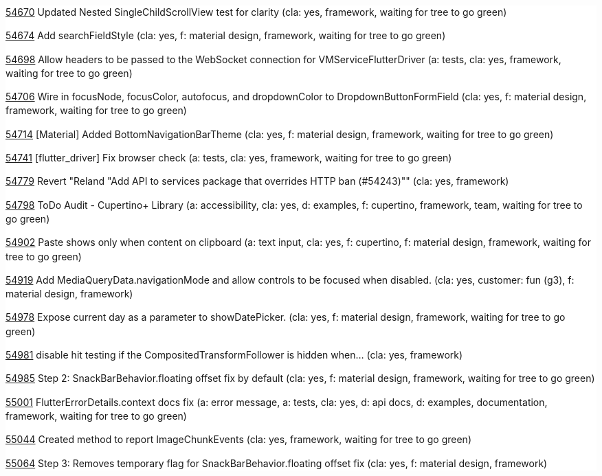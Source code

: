 
[54670](https://github.com/flutter/flutter/pull/54670) Updated Nested SingleChildScrollView test for clarity (cla: yes, framework, waiting for tree to go green)


[54674](https://github.com/flutter/flutter/pull/54674) Add searchFieldStyle (cla: yes, f: material design, framework, waiting for tree to go green)


[54698](https://github.com/flutter/flutter/pull/54698) Allow headers to be passed to the WebSocket connection for VMServiceFlutterDriver (a: tests, cla: yes, framework, waiting for tree to go green)


[54706](https://github.com/flutter/flutter/pull/54706) Wire in focusNode, focusColor, autofocus, and dropdownColor to DropdownButtonFormField (cla: yes, f: material design, framework, waiting for tree to go green)


[54714](https://github.com/flutter/flutter/pull/54714) [Material] Added BottomNavigationBarTheme (cla: yes, f: material design, framework, waiting for tree to go green)


[54741](https://github.com/flutter/flutter/pull/54741) [flutter_driver] Fix browser check (a: tests, cla: yes, framework, waiting for tree to go green)


[54779](https://github.com/flutter/flutter/pull/54779) Revert "Reland "Add API to services package that overrides HTTP ban (#54243)"" (cla: yes, framework)


[54798](https://github.com/flutter/flutter/pull/54798) ToDo Audit - Cupertino+ Library (a: accessibility, cla: yes, d: examples, f: cupertino, framework, team, waiting for tree to go green)


[54902](https://github.com/flutter/flutter/pull/54902) Paste shows only when content on clipboard (a: text input, cla: yes, f: cupertino, f: material design, framework, waiting for tree to go green)


[54919](https://github.com/flutter/flutter/pull/54919) Add MediaQueryData.navigationMode and allow controls to be focused when disabled. (cla: yes, customer: fun (g3), f: material design, framework)


[54978](https://github.com/flutter/flutter/pull/54978) Expose current day as a parameter to showDatePicker. (cla: yes, f: material design, framework, waiting for tree to go green)


[54981](https://github.com/flutter/flutter/pull/54981) disable hit testing if the CompositedTransformFollower is hidden when… (cla: yes, framework)


[54985](https://github.com/flutter/flutter/pull/54985) Step 2: SnackBarBehavior.floating offset fix by default (cla: yes, f: material design, framework, waiting for tree to go green)


[55001](https://github.com/flutter/flutter/pull/55001) FlutterErrorDetails.context docs fix (a: error message, a: tests, cla: yes, d: api docs, d: examples, documentation, framework, waiting for tree to go green)


[55044](https://github.com/flutter/flutter/pull/55044) Created method to report ImageChunkEvents (cla: yes, framework, waiting for tree to go green)


[55064](https://github.com/flutter/flutter/pull/55064) Step 3: Removes temporary flag for SnackBarBehavior.floating offset fix (cla: yes, f: material design, framework)
